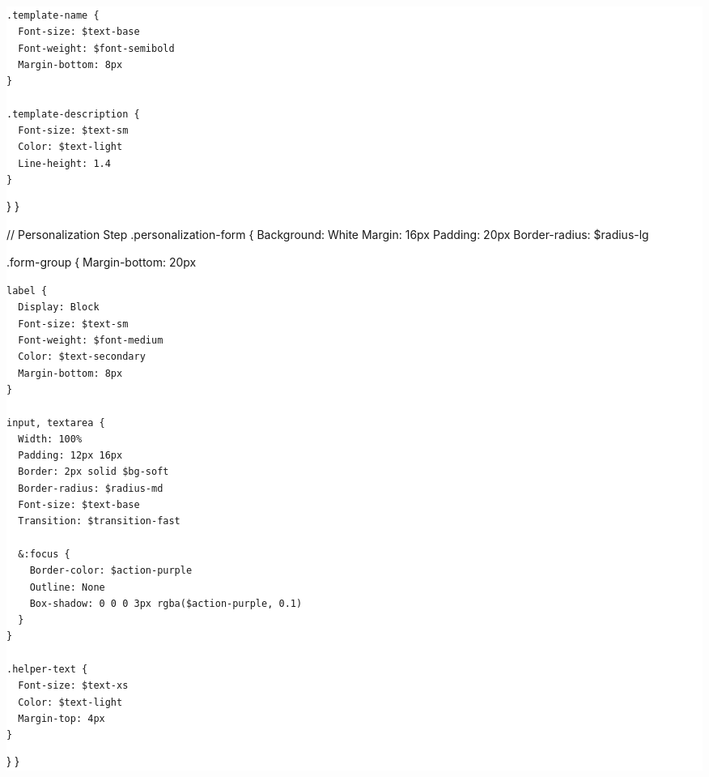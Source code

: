     .template-name {
      Font-size: $text-base
      Font-weight: $font-semibold
      Margin-bottom: 8px
    }
    
    .template-description {
      Font-size: $text-sm
      Color: $text-light
      Line-height: 1.4
    }
  }
}

// Personalization Step
.personalization-form {
  Background: White
  Margin: 16px
  Padding: 20px
  Border-radius: $radius-lg
  
  .form-group {
    Margin-bottom: 20px
    
    label {
      Display: Block
      Font-size: $text-sm
      Font-weight: $font-medium
      Color: $text-secondary
      Margin-bottom: 8px
    }
    
    input, textarea {
      Width: 100%
      Padding: 12px 16px
      Border: 2px solid $bg-soft
      Border-radius: $radius-md
      Font-size: $text-base
      Transition: $transition-fast
      
      &:focus {
        Border-color: $action-purple
        Outline: None
        Box-shadow: 0 0 0 3px rgba($action-purple, 0.1)
      }
    }
    
    .helper-text {
      Font-size: $text-xs
      Color: $text-light
      Margin-top: 4px
    }
  }
}
